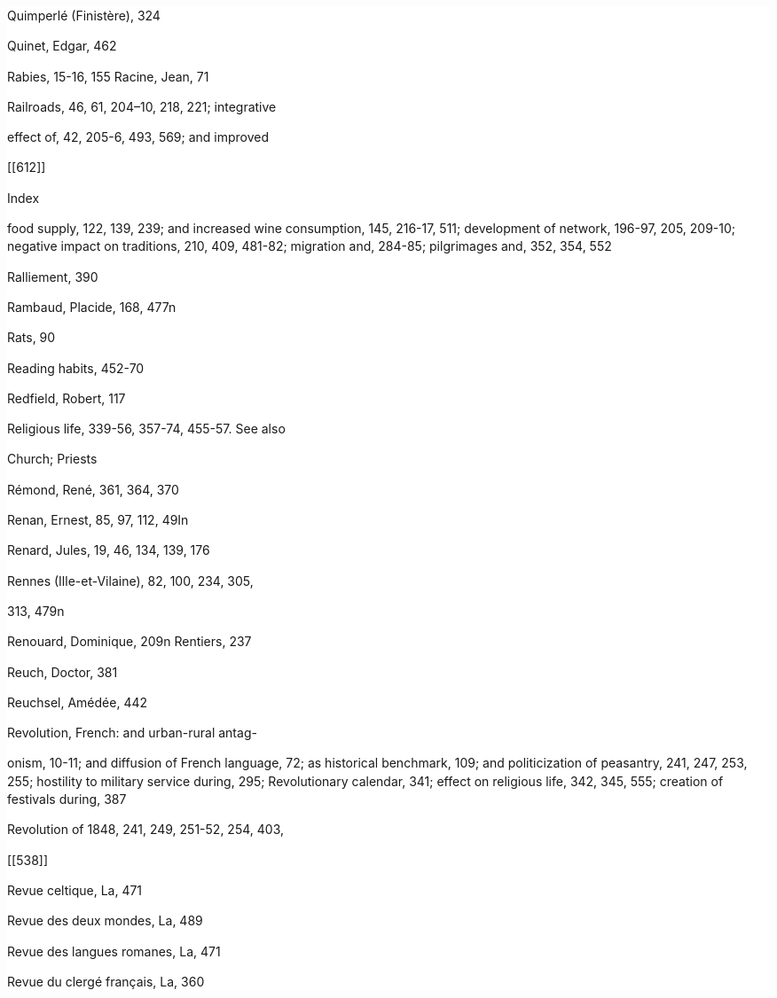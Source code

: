 Quimperlé (Finistère), 324 

Quinet, Edgar, 462 

Rabies, 15-16, 155 Racine, Jean, 71 

Railroads, 46, 61, 204–10, 218, 221; integrative 

effect of, 42, 205-6, 493, 569; and improved 

[[612]]

Index 

food supply, 122, 139, 239; and increased wine consumption, 145, 216-17, 511; development of network, 196-97, 205, 209-10; negative impact on traditions, 210, 409, 481-82; migration and, 284-85; pilgrimages and, 352, 354, 552 

Ralliement, 390 

Rambaud, Placide, 168, 477n 

Rats, 90 

Reading habits, 452-70 

Redfield, Robert, 117 

Religious life, 339-56, 357-74, 455-57. See also 

Church; Priests 

Rémond, René, 361, 364, 370 

Renan, Ernest, 85, 97, 112, 49In 

Renard, Jules, 19, 46, 134, 139, 176 

Rennes (Ille-et-Vilaine), 82, 100, 234, 305, 

313, 479n 

Renouard, Dominique, 209n Rentiers, 237 

Reuch, Doctor, 381 

Reuchsel, Amédée, 442 

Revolution, French: and urban-rural antag- 

onism, 10-11; and diffusion of French language, 72; as historical benchmark, 109; and politicization of peasantry, 241, 247, 253, 255; hostility to military service during, 295; Revolutionary calendar, 341; effect on religious life, 342, 345, 555; creation of festivals during, 387 

Revolution of 1848, 241, 249, 251-52, 254, 403, 

[[538]]

Revue celtique, La, 471 

Revue des deux mondes, La, 489 

Revue des langues romanes, La, 471 

Revue du clergé français, La, 360 
